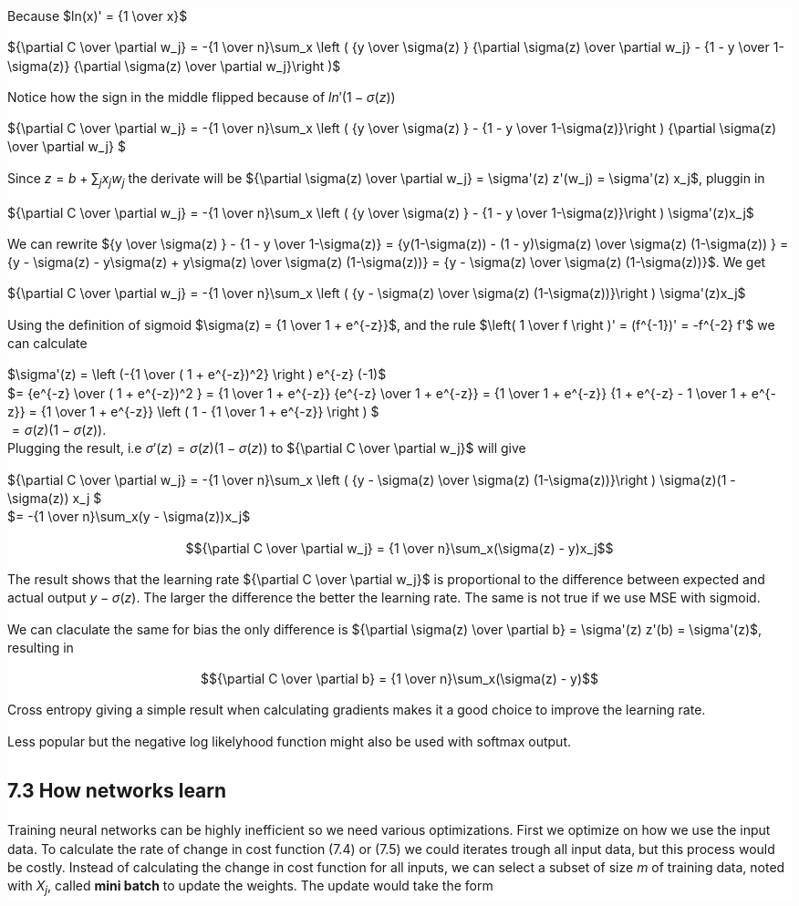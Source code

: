 Because $ln(x)' = {1 \over x}$

${\partial C \over \partial w_j} = -{1 \over n}\sum_x \left ( {y \over \sigma(z) } {\partial \sigma(z) \over \partial w_j} - {1 - y \over 1-\sigma(z)} {\partial \sigma(z) \over \partial w_j}\right )$

Notice how the sign in the middle flipped because of $ln'(1-\sigma(z))$

${\partial C \over \partial w_j} = -{1 \over n}\sum_x \left ( {y \over \sigma(z) } - {1 - y \over 1-\sigma(z)}\right ) {\partial \sigma(z) \over \partial w_j} $

Since $z = b + \sum_j x_jw_j$ the derivate will be ${\partial \sigma(z) \over \partial w_j} = \sigma'(z) z'(w_j) = \sigma'(z) x_j$, pluggin in

${\partial C \over \partial w_j} = -{1 \over n}\sum_x \left ( {y \over \sigma(z) } - {1 - y \over 1-\sigma(z)}\right ) \sigma'(z)x_j$

We can rewrite ${y \over \sigma(z) } - {1 - y \over 1-\sigma(z)} = {y(1-\sigma(z)) - (1 - y)\sigma(z) \over \sigma(z) (1-\sigma(z)) } = {y - \sigma(z) - y\sigma(z) + y\sigma(z) \over \sigma(z) (1-\sigma(z))} = {y - \sigma(z) \over \sigma(z) (1-\sigma(z))}$. We get

${\partial C \over \partial w_j} = -{1 \over n}\sum_x \left ( {y - \sigma(z) \over \sigma(z) (1-\sigma(z))}\right ) \sigma'(z)x_j$

Using the definition of sigmoid $\sigma(z) = {1 \over 1 + e^{-z}}$, and the rule $\left( 1 \over f \right )' = (f^{-1})' = -f^{-2} f'$ we can calculate<br>

$\sigma'(z) = \left (-{1 \over ( 1 + e^{-z})^2} \right ) e^{-z} (-1)$ <br>
$= {e^{-z} \over ( 1 + e^{-z})^2 } = {1 \over  1 + e^{-z}} {e^{-z} \over 1 + e^{-z}} = {1 \over  1 + e^{-z}} {1 + e^{-z} - 1 \over 1 + e^{-z}} = {1 \over 1 + e^{-z}} \left ( 1 - {1 \over  1 + e^{-z}} \right ) $<br>
$= \sigma(z)(1 - \sigma(z))$. <br>
Plugging the result, i.e $\sigma'(z) = \sigma(z)(1 - \sigma(z))$ to ${\partial C \over \partial w_j}$ will give

${\partial C \over \partial w_j} = -{1 \over n}\sum_x \left ( {y - \sigma(z) \over \sigma(z) (1-\sigma(z))}\right ) \sigma(z)(1 - \sigma(z)) x_j $<br>
$= -{1 \over n}\sum_x(y - \sigma(z))x_j$

$${\partial C \over \partial w_j} = {1 \over n}\sum_x(\sigma(z) - y)x_j$$

The result shows that the learning rate ${\partial C \over \partial w_j}$ is proportional to the difference between expected and actual output $y - \sigma(z)$. The larger the difference the better the learning rate. The same is not true if we use MSE with sigmoid. 

We can claculate the same for bias the only difference is ${\partial \sigma(z) \over \partial b} = \sigma'(z) z'(b) = \sigma'(z)$, resulting in

$${\partial C \over \partial b} = {1 \over n}\sum_x(\sigma(z) - y)$$

Cross entropy giving a simple result when calculating gradients makes it a good choice to improve the learning rate. 

Less popular but the negative log likelyhood function might also be used with softmax output.

## **7.3 How networks learn**

Training neural networks can be highly inefficient so we need various optimizations. First we optimize on how we use the input data. To calculate the rate of change in cost function (7.4) or (7.5) we could iterates trough all input data, but this process would be costly. Instead of calculating the change in cost function for all inputs, we can select a subset of size $m$ of training data, noted with $X_j$, called **mini batch** to update the weights. The update would take the form
